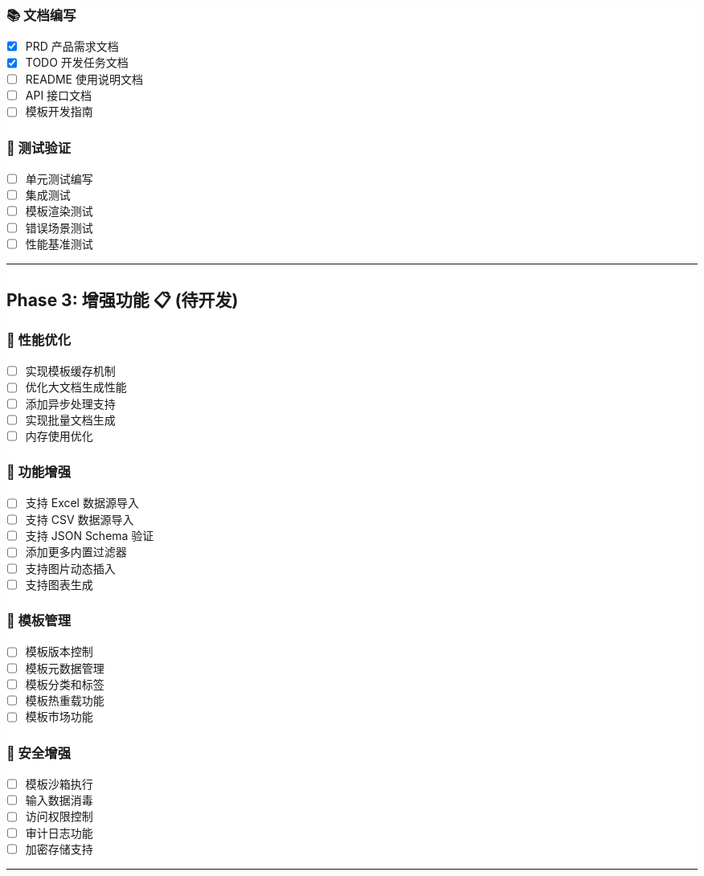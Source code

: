### 📚 文档编写
- [x] PRD 产品需求文档
- [x] TODO 开发任务文档
- [ ] README 使用说明文档
- [ ] API 接口文档
- [ ] 模板开发指南

### 🧪 测试验证
- [ ] 单元测试编写
- [ ] 集成测试
- [ ] 模板渲染测试
- [ ] 错误场景测试
- [ ] 性能基准测试

---

## Phase 3: 增强功能 📋 (待开发)

### 🚀 性能优化
- [ ] 实现模板缓存机制
- [ ] 优化大文档生成性能
- [ ] 添加异步处理支持
- [ ] 实现批量文档生成
- [ ] 内存使用优化

### 🔧 功能增强
- [ ] 支持 Excel 数据源导入
- [ ] 支持 CSV 数据源导入
- [ ] 支持 JSON Schema 验证
- [ ] 添加更多内置过滤器
- [ ] 支持图片动态插入
- [ ] 支持图表生成

### 🎨 模板管理
- [ ] 模板版本控制
- [ ] 模板元数据管理
- [ ] 模板分类和标签
- [ ] 模板热重载功能
- [ ] 模板市场功能

### 🔐 安全增强
- [ ] 模板沙箱执行
- [ ] 输入数据消毒
- [ ] 访问权限控制
- [ ] 审计日志功能
- [ ] 加密存储支持

---
